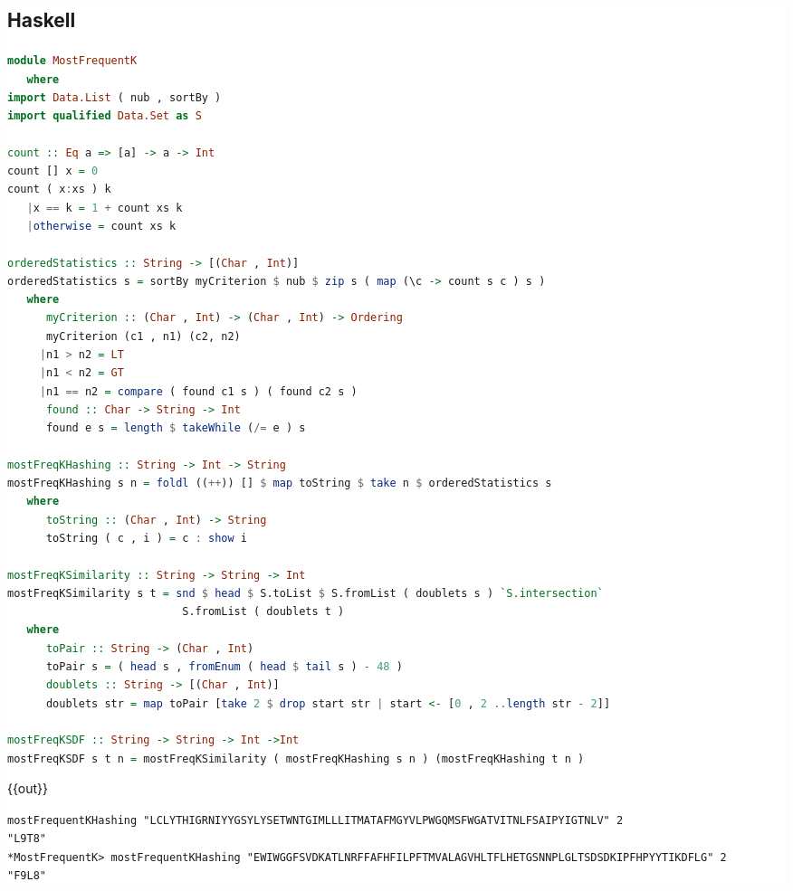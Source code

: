 

## Haskell


```Haskell
module MostFrequentK
   where
import Data.List ( nub , sortBy )
import qualified Data.Set as S

count :: Eq a => [a] -> a -> Int
count [] x = 0
count ( x:xs ) k
   |x == k = 1 + count xs k
   |otherwise = count xs k

orderedStatistics :: String -> [(Char , Int)]
orderedStatistics s = sortBy myCriterion $ nub $ zip s ( map (\c -> count s c ) s )
   where
      myCriterion :: (Char , Int) -> (Char , Int) -> Ordering
      myCriterion (c1 , n1) (c2, n2)
	 |n1 > n2 = LT
	 |n1 < n2 = GT
	 |n1 == n2 = compare ( found c1 s ) ( found c2 s )
      found :: Char -> String -> Int
      found e s = length $ takeWhile (/= e ) s

mostFreqKHashing :: String -> Int -> String
mostFreqKHashing s n = foldl ((++)) [] $ map toString $ take n $ orderedStatistics s
   where
      toString :: (Char , Int) -> String
      toString ( c , i ) = c : show i

mostFreqKSimilarity :: String -> String -> Int
mostFreqKSimilarity s t = snd $ head $ S.toList $ S.fromList ( doublets s ) `S.intersection`
                           S.fromList ( doublets t )
   where
      toPair :: String -> (Char , Int)
      toPair s = ( head s , fromEnum ( head $ tail s ) - 48 )
      doublets :: String -> [(Char , Int)]
      doublets str = map toPair [take 2 $ drop start str | start <- [0 , 2 ..length str - 2]]

mostFreqKSDF :: String -> String -> Int ->Int
mostFreqKSDF s t n = mostFreqKSimilarity ( mostFreqKHashing s n ) (mostFreqKHashing t n )

```

{{out}}

```txt
mostFrequentKHashing "LCLYTHIGRNIYYGSYLYSETWNTGIMLLLITMATAFMGYVLPWGQMSFWGATVITNLFSAIPYIGTNLV" 2
"L9T8"
*MostFrequentK> mostFrequentKHashing "EWIWGGFSVDKATLNRFFAFHFILPFTMVALAGVHLTFLHETGSNNPLGLTSDSDKIPFHPYYTIKDFLG" 2
"F9L8"

```

